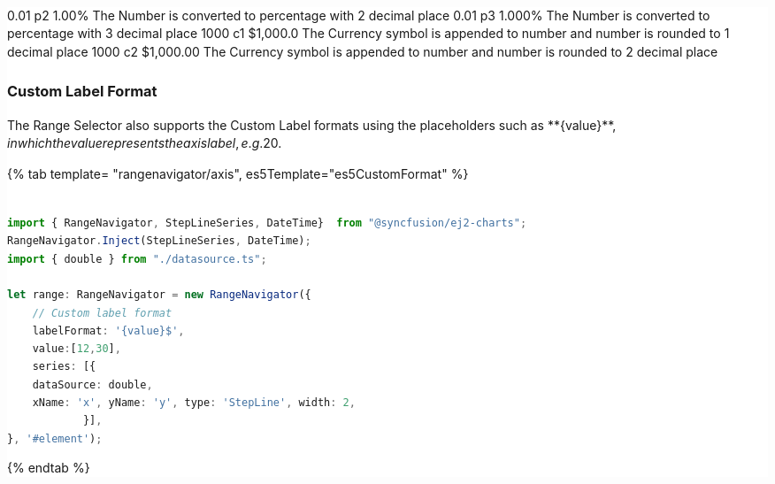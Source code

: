 </tr>
<tr>
<td>0.01</td>
<td>p2</td>
<td>1.00%</td>
<td>The Number is converted to percentage with 2 decimal place</td>
</tr>
<tr>
<td>0.01</td>
<td>p3</td>
<td>1.000%</td>
<td>The Number is converted to percentage with 3 decimal place</td>
</tr>
<tr>
<td>1000</td>
<td>c1</td>
<td>$1,000.0</td>
<td>The Currency symbol is appended to number and number is rounded to 1 decimal place</td>
</tr>
<tr>
<td>1000</td>
<td>c2</td>
<td>$1,000.00</td>
<td>The Currency symbol is appended to number and number is rounded to 2 decimal place</td>
</tr>
</table>

### Custom Label Format

The Range Selector also supports the Custom Label formats using the placeholders such as **{value}$**, in which the value represents the axis label, e.g. 20$.

{% tab template= "rangenavigator/axis", es5Template="es5CustomFormat" %}

```typescript

import { RangeNavigator, StepLineSeries, DateTime}  from "@syncfusion/ej2-charts";
RangeNavigator.Inject(StepLineSeries, DateTime);
import { double } from "./datasource.ts";

let range: RangeNavigator = new RangeNavigator({
    // Custom label format
    labelFormat: '{value}$',
    value:[12,30],
    series: [{
    dataSource: double,
    xName: 'x', yName: 'y', type: 'StepLine', width: 2,
            }],
}, '#element');

```

{% endtab %}
